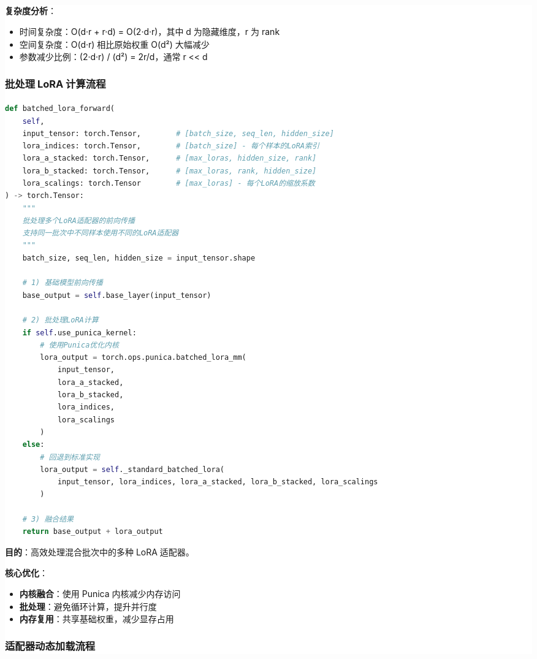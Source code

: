 **复杂度分析**：
- 时间复杂度：O(d·r + r·d) = O(2·d·r)，其中 d 为隐藏维度，r 为 rank
- 空间复杂度：O(d·r) 相比原始权重 O(d²) 大幅减少
- 参数减少比例：(2·d·r) / (d²) = 2r/d，通常 r << d

### 批处理 LoRA 计算流程

```python
def batched_lora_forward(
    self,
    input_tensor: torch.Tensor,        # [batch_size, seq_len, hidden_size]
    lora_indices: torch.Tensor,        # [batch_size] - 每个样本的LoRA索引
    lora_a_stacked: torch.Tensor,      # [max_loras, hidden_size, rank]
    lora_b_stacked: torch.Tensor,      # [max_loras, rank, hidden_size]
    lora_scalings: torch.Tensor        # [max_loras] - 每个LoRA的缩放系数
) -> torch.Tensor:
    """
    批处理多个LoRA适配器的前向传播
    支持同一批次中不同样本使用不同的LoRA适配器
    """
    batch_size, seq_len, hidden_size = input_tensor.shape
    
    # 1) 基础模型前向传播
    base_output = self.base_layer(input_tensor)
    
    # 2) 批处理LoRA计算
    if self.use_punica_kernel:
        # 使用Punica优化内核
        lora_output = torch.ops.punica.batched_lora_mm(
            input_tensor,
            lora_a_stacked,
            lora_b_stacked,
            lora_indices,
            lora_scalings
        )
    else:
        # 回退到标准实现
        lora_output = self._standard_batched_lora(
            input_tensor, lora_indices, lora_a_stacked, lora_b_stacked, lora_scalings
        )
    
    # 3) 融合结果
    return base_output + lora_output
```

**目的**：高效处理混合批次中的多种 LoRA 适配器。

**核心优化**：
- **内核融合**：使用 Punica 内核减少内存访问
- **批处理**：避免循环计算，提升并行度
- **内存复用**：共享基础权重，减少显存占用

### 适配器动态加载流程

